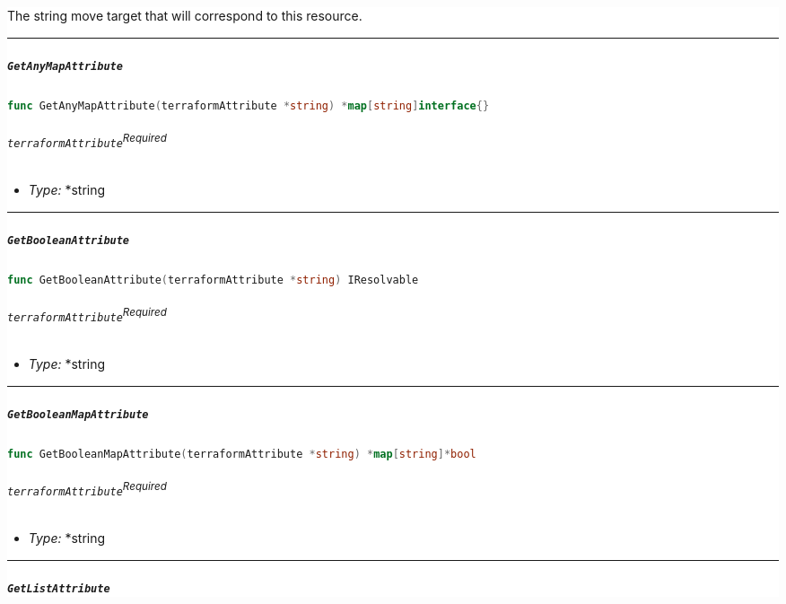 The string move target that will correspond to this resource.

---

##### `GetAnyMapAttribute` <a name="GetAnyMapAttribute" id="rhizo-co-terraform-provider-oci.loadBalancerBackendset.LoadBalancerBackendset.getAnyMapAttribute"></a>

```go
func GetAnyMapAttribute(terraformAttribute *string) *map[string]interface{}
```

###### `terraformAttribute`<sup>Required</sup> <a name="terraformAttribute" id="rhizo-co-terraform-provider-oci.loadBalancerBackendset.LoadBalancerBackendset.getAnyMapAttribute.parameter.terraformAttribute"></a>

- *Type:* *string

---

##### `GetBooleanAttribute` <a name="GetBooleanAttribute" id="rhizo-co-terraform-provider-oci.loadBalancerBackendset.LoadBalancerBackendset.getBooleanAttribute"></a>

```go
func GetBooleanAttribute(terraformAttribute *string) IResolvable
```

###### `terraformAttribute`<sup>Required</sup> <a name="terraformAttribute" id="rhizo-co-terraform-provider-oci.loadBalancerBackendset.LoadBalancerBackendset.getBooleanAttribute.parameter.terraformAttribute"></a>

- *Type:* *string

---

##### `GetBooleanMapAttribute` <a name="GetBooleanMapAttribute" id="rhizo-co-terraform-provider-oci.loadBalancerBackendset.LoadBalancerBackendset.getBooleanMapAttribute"></a>

```go
func GetBooleanMapAttribute(terraformAttribute *string) *map[string]*bool
```

###### `terraformAttribute`<sup>Required</sup> <a name="terraformAttribute" id="rhizo-co-terraform-provider-oci.loadBalancerBackendset.LoadBalancerBackendset.getBooleanMapAttribute.parameter.terraformAttribute"></a>

- *Type:* *string

---

##### `GetListAttribute` <a name="GetListAttribute" id="rhizo-co-terraform-provider-oci.loadBalancerBackendset.LoadBalancerBackendset.getListAttribute"></a>
